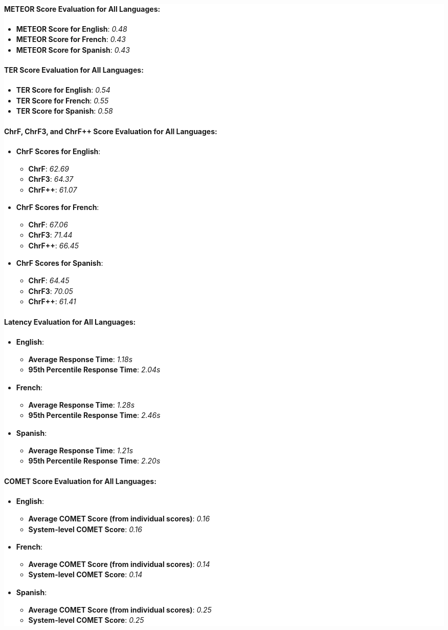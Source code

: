 #### METEOR Score Evaluation for All Languages:

- **METEOR Score for English**: _0.48_
- **METEOR Score for French**: _0.43_
- **METEOR Score for Spanish**: _0.43_

#### TER Score Evaluation for All Languages:

- **TER Score for English**: _0.54_
- **TER Score for French**: _0.55_
- **TER Score for Spanish**: _0.58_

#### ChrF, ChrF3, and ChrF++ Score Evaluation for All Languages:

- **ChrF Scores for English**:

  - **ChrF**: _62.69_
  - **ChrF3**: _64.37_
  - **ChrF++**: _61.07_

- **ChrF Scores for French**:

  - **ChrF**: _67.06_
  - **ChrF3**: _71.44_
  - **ChrF++**: _66.45_

- **ChrF Scores for Spanish**:
  - **ChrF**: _64.45_
  - **ChrF3**: _70.05_
  - **ChrF++**: _61.41_

#### Latency Evaluation for All Languages:

- **English**:

  - **Average Response Time**: _1.18s_
  - **95th Percentile Response Time**: _2.04s_

- **French**:

  - **Average Response Time**: _1.28s_
  - **95th Percentile Response Time**: _2.46s_

- **Spanish**:
  - **Average Response Time**: _1.21s_
  - **95th Percentile Response Time**: _2.20s_

#### COMET Score Evaluation for All Languages:

- **English**:

  - **Average COMET Score (from individual scores)**: _0.16_
  - **System-level COMET Score**: _0.16_

- **French**:

  - **Average COMET Score (from individual scores)**: _0.14_
  - **System-level COMET Score**: _0.14_

- **Spanish**:
  - **Average COMET Score (from individual scores)**: _0.25_
  - **System-level COMET Score**: _0.25_
